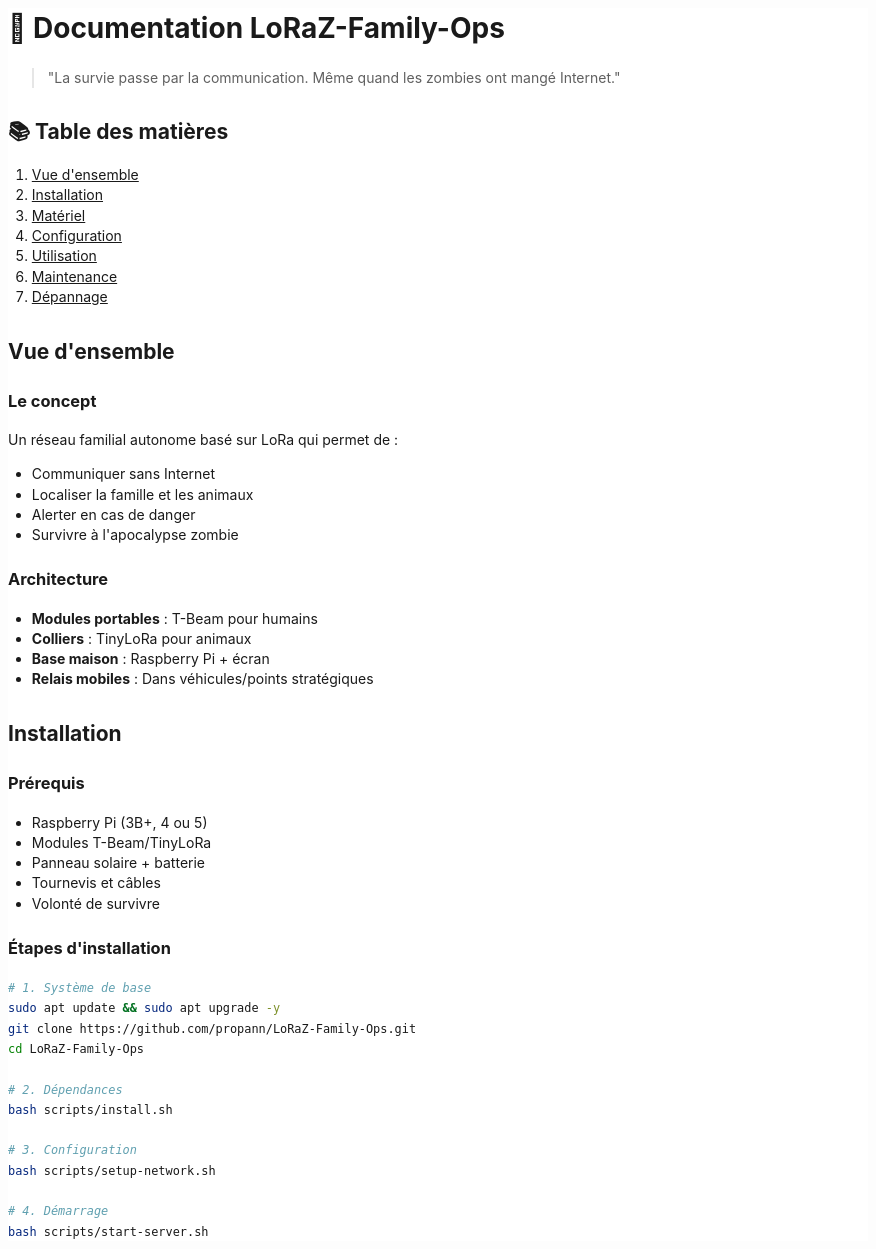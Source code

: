 # 📡 Documentation LoRaZ-Family-Ops

> "La survie passe par la communication. Même quand les zombies ont mangé Internet."

## 📚 Table des matières

1. [Vue d'ensemble](#vue-densemble)
2. [Installation](#installation)
3. [Matériel](#matériel)
4. [Configuration](#configuration)
5. [Utilisation](#utilisation)
6. [Maintenance](#maintenance)
7. [Dépannage](#dépannage)

## Vue d'ensemble

### Le concept
Un réseau familial autonome basé sur LoRa qui permet de :
- Communiquer sans Internet
- Localiser la famille et les animaux
- Alerter en cas de danger
- Survivre à l'apocalypse zombie

### Architecture
- **Modules portables** : T-Beam pour humains
- **Colliers** : TinyLoRa pour animaux
- **Base maison** : Raspberry Pi + écran
- **Relais mobiles** : Dans véhicules/points stratégiques

## Installation

### Prérequis
- Raspberry Pi (3B+, 4 ou 5)
- Modules T-Beam/TinyLoRa
- Panneau solaire + batterie
- Tournevis et câbles
- Volonté de survivre

### Étapes d'installation
```bash
# 1. Système de base
sudo apt update && sudo apt upgrade -y
git clone https://github.com/propann/LoRaZ-Family-Ops.git
cd LoRaZ-Family-Ops

# 2. Dépendances
bash scripts/install.sh

# 3. Configuration
bash scripts/setup-network.sh

# 4. Démarrage
bash scripts/start-server.sh
```
